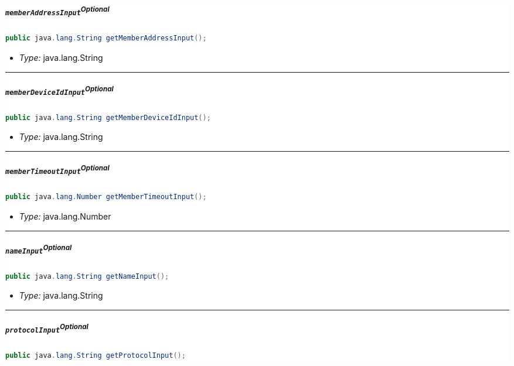 ##### `memberAddressInput`<sup>Optional</sup> <a name="memberAddressInput" id="@cdktf/provider-opentelekomcloud.dataOpentelekomcloudLbListenerV3.DataOpentelekomcloudLbListenerV3.property.memberAddressInput"></a>

```java
public java.lang.String getMemberAddressInput();
```

- *Type:* java.lang.String

---

##### `memberDeviceIdInput`<sup>Optional</sup> <a name="memberDeviceIdInput" id="@cdktf/provider-opentelekomcloud.dataOpentelekomcloudLbListenerV3.DataOpentelekomcloudLbListenerV3.property.memberDeviceIdInput"></a>

```java
public java.lang.String getMemberDeviceIdInput();
```

- *Type:* java.lang.String

---

##### `memberTimeoutInput`<sup>Optional</sup> <a name="memberTimeoutInput" id="@cdktf/provider-opentelekomcloud.dataOpentelekomcloudLbListenerV3.DataOpentelekomcloudLbListenerV3.property.memberTimeoutInput"></a>

```java
public java.lang.Number getMemberTimeoutInput();
```

- *Type:* java.lang.Number

---

##### `nameInput`<sup>Optional</sup> <a name="nameInput" id="@cdktf/provider-opentelekomcloud.dataOpentelekomcloudLbListenerV3.DataOpentelekomcloudLbListenerV3.property.nameInput"></a>

```java
public java.lang.String getNameInput();
```

- *Type:* java.lang.String

---

##### `protocolInput`<sup>Optional</sup> <a name="protocolInput" id="@cdktf/provider-opentelekomcloud.dataOpentelekomcloudLbListenerV3.DataOpentelekomcloudLbListenerV3.property.protocolInput"></a>

```java
public java.lang.String getProtocolInput();
```
